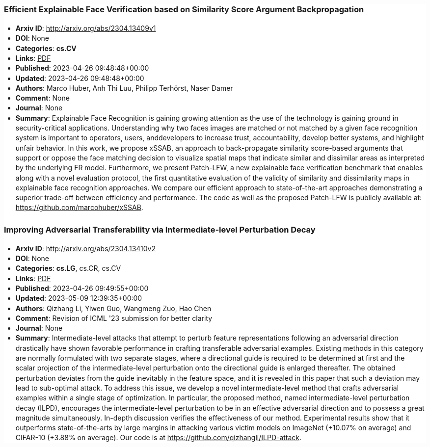 

### Efficient Explainable Face Verification based on Similarity Score Argument Backpropagation
- **Arxiv ID**: http://arxiv.org/abs/2304.13409v1
- **DOI**: None
- **Categories**: **cs.CV**
- **Links**: [PDF](http://arxiv.org/pdf/2304.13409v1)
- **Published**: 2023-04-26 09:48:48+00:00
- **Updated**: 2023-04-26 09:48:48+00:00
- **Authors**: Marco Huber, Anh Thi Luu, Philipp Terhörst, Naser Damer
- **Comment**: None
- **Journal**: None
- **Summary**: Explainable Face Recognition is gaining growing attention as the use of the technology is gaining ground in security-critical applications. Understanding why two faces images are matched or not matched by a given face recognition system is important to operators, users, anddevelopers to increase trust, accountability, develop better systems, and highlight unfair behavior. In this work, we propose xSSAB, an approach to back-propagate similarity score-based arguments that support or oppose the face matching decision to visualize spatial maps that indicate similar and dissimilar areas as interpreted by the underlying FR model. Furthermore, we present Patch-LFW, a new explainable face verification benchmark that enables along with a novel evaluation protocol, the first quantitative evaluation of the validity of similarity and dissimilarity maps in explainable face recognition approaches. We compare our efficient approach to state-of-the-art approaches demonstrating a superior trade-off between efficiency and performance. The code as well as the proposed Patch-LFW is publicly available at: https://github.com/marcohuber/xSSAB.



### Improving Adversarial Transferability via Intermediate-level Perturbation Decay
- **Arxiv ID**: http://arxiv.org/abs/2304.13410v2
- **DOI**: None
- **Categories**: **cs.LG**, cs.CR, cs.CV
- **Links**: [PDF](http://arxiv.org/pdf/2304.13410v2)
- **Published**: 2023-04-26 09:49:55+00:00
- **Updated**: 2023-05-09 12:39:35+00:00
- **Authors**: Qizhang Li, Yiwen Guo, Wangmeng Zuo, Hao Chen
- **Comment**: Revision of ICML '23 submission for better clarity
- **Journal**: None
- **Summary**: Intermediate-level attacks that attempt to perturb feature representations following an adversarial direction drastically have shown favorable performance in crafting transferable adversarial examples. Existing methods in this category are normally formulated with two separate stages, where a directional guide is required to be determined at first and the scalar projection of the intermediate-level perturbation onto the directional guide is enlarged thereafter. The obtained perturbation deviates from the guide inevitably in the feature space, and it is revealed in this paper that such a deviation may lead to sub-optimal attack. To address this issue, we develop a novel intermediate-level method that crafts adversarial examples within a single stage of optimization. In particular, the proposed method, named intermediate-level perturbation decay (ILPD), encourages the intermediate-level perturbation to be in an effective adversarial direction and to possess a great magnitude simultaneously. In-depth discussion verifies the effectiveness of our method. Experimental results show that it outperforms state-of-the-arts by large margins in attacking various victim models on ImageNet (+10.07% on average) and CIFAR-10 (+3.88% on average). Our code is at https://github.com/qizhangli/ILPD-attack.
